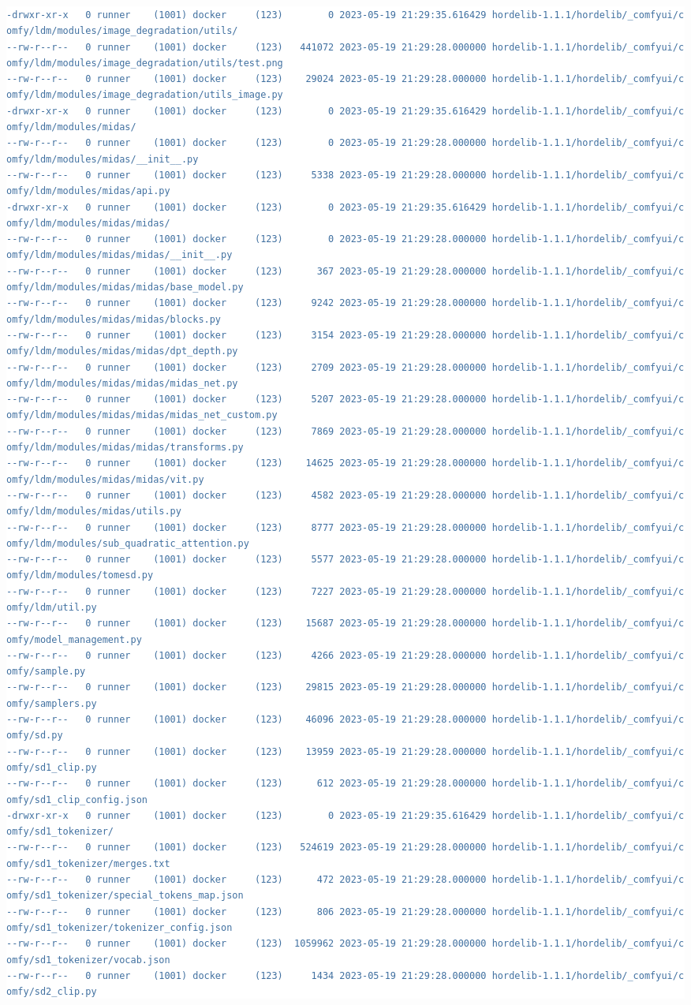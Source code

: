 ```diff
-drwxr-xr-x   0 runner    (1001) docker     (123)        0 2023-05-19 21:29:35.616429 hordelib-1.1.1/hordelib/_comfyui/comfy/ldm/modules/image_degradation/utils/
--rw-r--r--   0 runner    (1001) docker     (123)   441072 2023-05-19 21:29:28.000000 hordelib-1.1.1/hordelib/_comfyui/comfy/ldm/modules/image_degradation/utils/test.png
--rw-r--r--   0 runner    (1001) docker     (123)    29024 2023-05-19 21:29:28.000000 hordelib-1.1.1/hordelib/_comfyui/comfy/ldm/modules/image_degradation/utils_image.py
-drwxr-xr-x   0 runner    (1001) docker     (123)        0 2023-05-19 21:29:35.616429 hordelib-1.1.1/hordelib/_comfyui/comfy/ldm/modules/midas/
--rw-r--r--   0 runner    (1001) docker     (123)        0 2023-05-19 21:29:28.000000 hordelib-1.1.1/hordelib/_comfyui/comfy/ldm/modules/midas/__init__.py
--rw-r--r--   0 runner    (1001) docker     (123)     5338 2023-05-19 21:29:28.000000 hordelib-1.1.1/hordelib/_comfyui/comfy/ldm/modules/midas/api.py
-drwxr-xr-x   0 runner    (1001) docker     (123)        0 2023-05-19 21:29:35.616429 hordelib-1.1.1/hordelib/_comfyui/comfy/ldm/modules/midas/midas/
--rw-r--r--   0 runner    (1001) docker     (123)        0 2023-05-19 21:29:28.000000 hordelib-1.1.1/hordelib/_comfyui/comfy/ldm/modules/midas/midas/__init__.py
--rw-r--r--   0 runner    (1001) docker     (123)      367 2023-05-19 21:29:28.000000 hordelib-1.1.1/hordelib/_comfyui/comfy/ldm/modules/midas/midas/base_model.py
--rw-r--r--   0 runner    (1001) docker     (123)     9242 2023-05-19 21:29:28.000000 hordelib-1.1.1/hordelib/_comfyui/comfy/ldm/modules/midas/midas/blocks.py
--rw-r--r--   0 runner    (1001) docker     (123)     3154 2023-05-19 21:29:28.000000 hordelib-1.1.1/hordelib/_comfyui/comfy/ldm/modules/midas/midas/dpt_depth.py
--rw-r--r--   0 runner    (1001) docker     (123)     2709 2023-05-19 21:29:28.000000 hordelib-1.1.1/hordelib/_comfyui/comfy/ldm/modules/midas/midas/midas_net.py
--rw-r--r--   0 runner    (1001) docker     (123)     5207 2023-05-19 21:29:28.000000 hordelib-1.1.1/hordelib/_comfyui/comfy/ldm/modules/midas/midas/midas_net_custom.py
--rw-r--r--   0 runner    (1001) docker     (123)     7869 2023-05-19 21:29:28.000000 hordelib-1.1.1/hordelib/_comfyui/comfy/ldm/modules/midas/midas/transforms.py
--rw-r--r--   0 runner    (1001) docker     (123)    14625 2023-05-19 21:29:28.000000 hordelib-1.1.1/hordelib/_comfyui/comfy/ldm/modules/midas/midas/vit.py
--rw-r--r--   0 runner    (1001) docker     (123)     4582 2023-05-19 21:29:28.000000 hordelib-1.1.1/hordelib/_comfyui/comfy/ldm/modules/midas/utils.py
--rw-r--r--   0 runner    (1001) docker     (123)     8777 2023-05-19 21:29:28.000000 hordelib-1.1.1/hordelib/_comfyui/comfy/ldm/modules/sub_quadratic_attention.py
--rw-r--r--   0 runner    (1001) docker     (123)     5577 2023-05-19 21:29:28.000000 hordelib-1.1.1/hordelib/_comfyui/comfy/ldm/modules/tomesd.py
--rw-r--r--   0 runner    (1001) docker     (123)     7227 2023-05-19 21:29:28.000000 hordelib-1.1.1/hordelib/_comfyui/comfy/ldm/util.py
--rw-r--r--   0 runner    (1001) docker     (123)    15687 2023-05-19 21:29:28.000000 hordelib-1.1.1/hordelib/_comfyui/comfy/model_management.py
--rw-r--r--   0 runner    (1001) docker     (123)     4266 2023-05-19 21:29:28.000000 hordelib-1.1.1/hordelib/_comfyui/comfy/sample.py
--rw-r--r--   0 runner    (1001) docker     (123)    29815 2023-05-19 21:29:28.000000 hordelib-1.1.1/hordelib/_comfyui/comfy/samplers.py
--rw-r--r--   0 runner    (1001) docker     (123)    46096 2023-05-19 21:29:28.000000 hordelib-1.1.1/hordelib/_comfyui/comfy/sd.py
--rw-r--r--   0 runner    (1001) docker     (123)    13959 2023-05-19 21:29:28.000000 hordelib-1.1.1/hordelib/_comfyui/comfy/sd1_clip.py
--rw-r--r--   0 runner    (1001) docker     (123)      612 2023-05-19 21:29:28.000000 hordelib-1.1.1/hordelib/_comfyui/comfy/sd1_clip_config.json
-drwxr-xr-x   0 runner    (1001) docker     (123)        0 2023-05-19 21:29:35.616429 hordelib-1.1.1/hordelib/_comfyui/comfy/sd1_tokenizer/
--rw-r--r--   0 runner    (1001) docker     (123)   524619 2023-05-19 21:29:28.000000 hordelib-1.1.1/hordelib/_comfyui/comfy/sd1_tokenizer/merges.txt
--rw-r--r--   0 runner    (1001) docker     (123)      472 2023-05-19 21:29:28.000000 hordelib-1.1.1/hordelib/_comfyui/comfy/sd1_tokenizer/special_tokens_map.json
--rw-r--r--   0 runner    (1001) docker     (123)      806 2023-05-19 21:29:28.000000 hordelib-1.1.1/hordelib/_comfyui/comfy/sd1_tokenizer/tokenizer_config.json
--rw-r--r--   0 runner    (1001) docker     (123)  1059962 2023-05-19 21:29:28.000000 hordelib-1.1.1/hordelib/_comfyui/comfy/sd1_tokenizer/vocab.json
--rw-r--r--   0 runner    (1001) docker     (123)     1434 2023-05-19 21:29:28.000000 hordelib-1.1.1/hordelib/_comfyui/comfy/sd2_clip.py
```